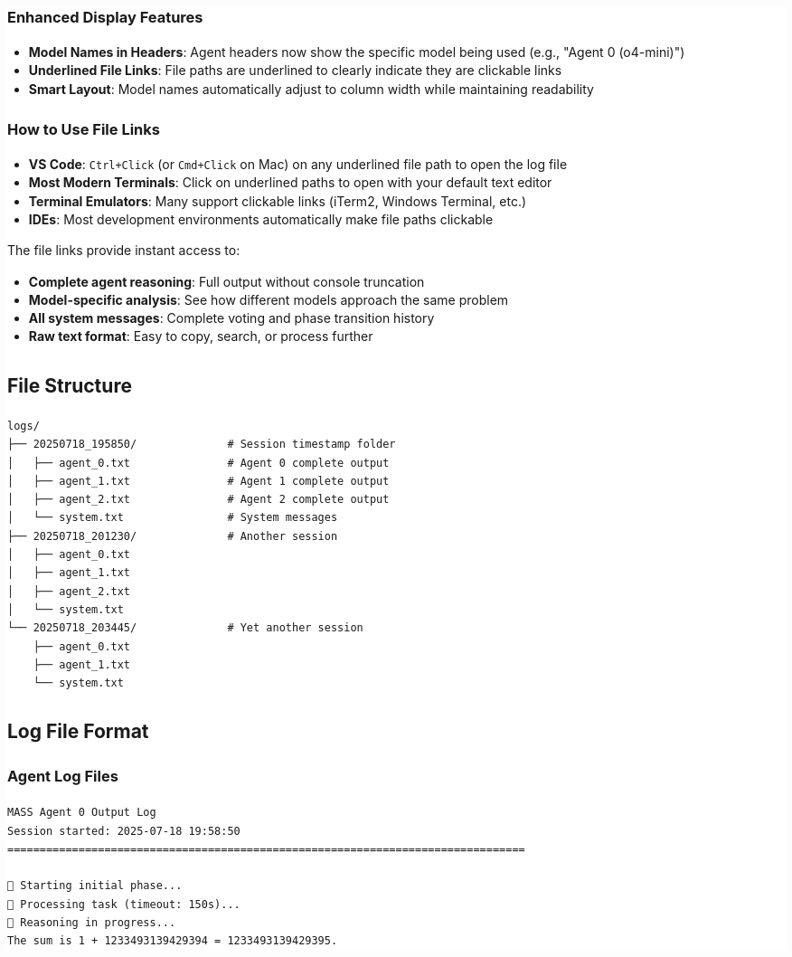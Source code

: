### Enhanced Display Features

- **Model Names in Headers**: Agent headers now show the specific model being used (e.g., "Agent 0 (o4-mini)")
- **Underlined File Links**: File paths are underlined to clearly indicate they are clickable links
- **Smart Layout**: Model names automatically adjust to column width while maintaining readability

### How to Use File Links

- **VS Code**: `Ctrl+Click` (or `Cmd+Click` on Mac) on any underlined file path to open the log file
- **Most Modern Terminals**: Click on underlined paths to open with your default text editor
- **Terminal Emulators**: Many support clickable links (iTerm2, Windows Terminal, etc.)
- **IDEs**: Most development environments automatically make file paths clickable

The file links provide instant access to:
- **Complete agent reasoning**: Full output without console truncation
- **Model-specific analysis**: See how different models approach the same problem
- **All system messages**: Complete voting and phase transition history
- **Raw text format**: Easy to copy, search, or process further

## File Structure

```
logs/
├── 20250718_195850/              # Session timestamp folder
│   ├── agent_0.txt               # Agent 0 complete output
│   ├── agent_1.txt               # Agent 1 complete output  
│   ├── agent_2.txt               # Agent 2 complete output
│   └── system.txt                # System messages
├── 20250718_201230/              # Another session
│   ├── agent_0.txt
│   ├── agent_1.txt
│   ├── agent_2.txt
│   └── system.txt
└── 20250718_203445/              # Yet another session
    ├── agent_0.txt
    ├── agent_1.txt
    └── system.txt
```

## Log File Format

### Agent Log Files
```
MASS Agent 0 Output Log
Session started: 2025-07-18 19:58:50
================================================================================

🚀 Starting initial phase...
🔄 Processing task (timeout: 150s)...
🧠 Reasoning in progress...
The sum is 1 + 1233493139429394 = 1233493139429395.
```
